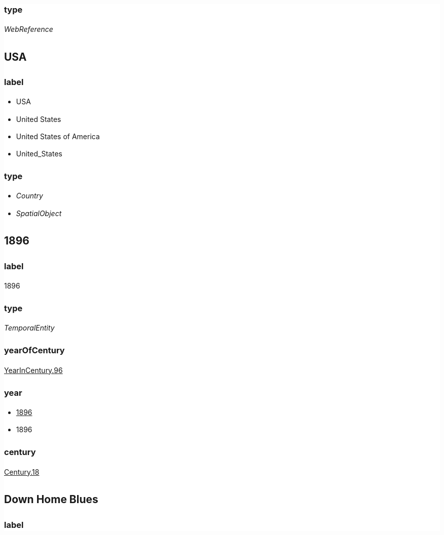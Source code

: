 ### type


*WebReference*

## USA

### label

 - USA

 - United States

 - United States of America

 - United_States

### type

 - *Country*

 - *SpatialObject*

## 1896

### label


1896

### type


*TemporalEntity*

### yearOfCentury


[YearInCentury.96](#YearInCentury.96)

### year

 - [1896](#1896)

 - 1896

### century


[Century.18](#Century.18)

## Down Home Blues

### label
